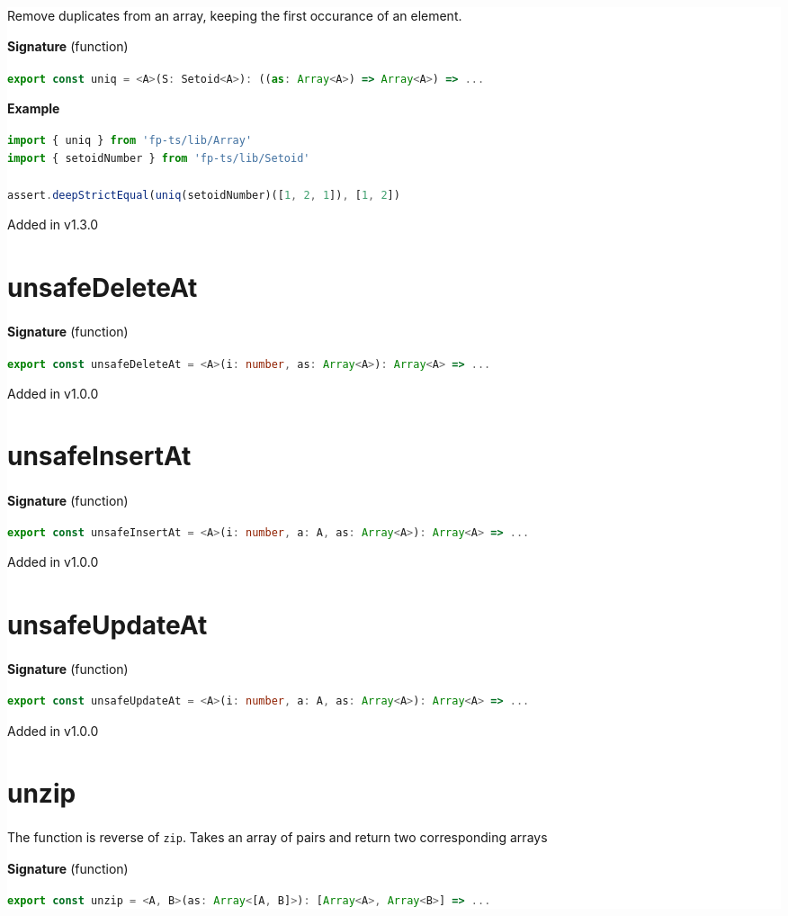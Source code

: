 Remove duplicates from an array, keeping the first occurance of an element.

**Signature** (function)

```ts
export const uniq = <A>(S: Setoid<A>): ((as: Array<A>) => Array<A>) => ...
```

**Example**

```ts
import { uniq } from 'fp-ts/lib/Array'
import { setoidNumber } from 'fp-ts/lib/Setoid'

assert.deepStrictEqual(uniq(setoidNumber)([1, 2, 1]), [1, 2])
```

Added in v1.3.0

# unsafeDeleteAt

**Signature** (function)

```ts
export const unsafeDeleteAt = <A>(i: number, as: Array<A>): Array<A> => ...
```

Added in v1.0.0

# unsafeInsertAt

**Signature** (function)

```ts
export const unsafeInsertAt = <A>(i: number, a: A, as: Array<A>): Array<A> => ...
```

Added in v1.0.0

# unsafeUpdateAt

**Signature** (function)

```ts
export const unsafeUpdateAt = <A>(i: number, a: A, as: Array<A>): Array<A> => ...
```

Added in v1.0.0

# unzip

The function is reverse of `zip`. Takes an array of pairs and return two corresponding arrays

**Signature** (function)

```ts
export const unzip = <A, B>(as: Array<[A, B]>): [Array<A>, Array<B>] => ...
```
